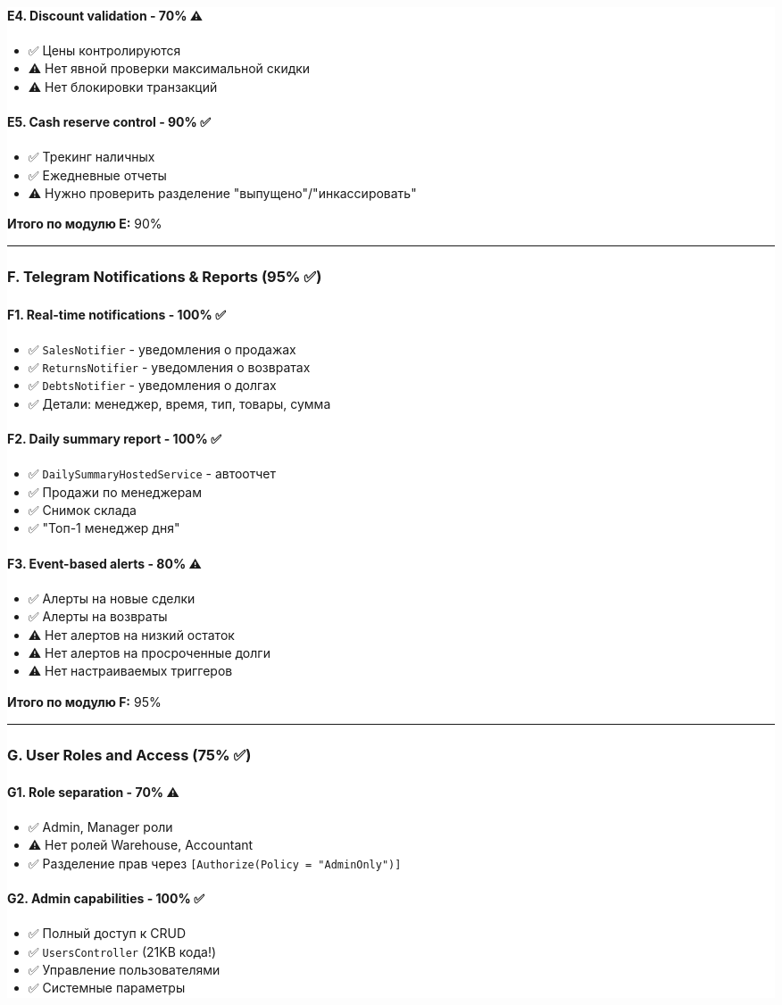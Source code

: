 #### E4. Discount validation - **70%** ⚠️
- ✅ Цены контролируются
- ⚠️ Нет явной проверки максимальной скидки
- ⚠️ Нет блокировки транзакций

#### E5. Cash reserve control - **90%** ✅
- ✅ Трекинг наличных
- ✅ Ежедневные отчеты
- ⚠️ Нужно проверить разделение "выпущено"/"инкассировать"

**Итого по модулю E:** 90%

---

### F. Telegram Notifications & Reports (95% ✅)

#### F1. Real-time notifications - **100%** ✅
- ✅ `SalesNotifier` - уведомления о продажах
- ✅ `ReturnsNotifier` - уведомления о возвратах
- ✅ `DebtsNotifier` - уведомления о долгах
- ✅ Детали: менеджер, время, тип, товары, сумма

#### F2. Daily summary report - **100%** ✅
- ✅ `DailySummaryHostedService` - автоотчет
- ✅ Продажи по менеджерам
- ✅ Снимок склада
- ✅ "Топ-1 менеджер дня"

#### F3. Event-based alerts - **80%** ⚠️
- ✅ Алерты на новые сделки
- ✅ Алерты на возвраты
- ⚠️ Нет алертов на низкий остаток
- ⚠️ Нет алертов на просроченные долги
- ⚠️ Нет настраиваемых триггеров

**Итого по модулю F:** 95%

---

### G. User Roles and Access (75% ✅)

#### G1. Role separation - **70%** ⚠️
- ✅ Admin, Manager роли
- ⚠️ Нет ролей Warehouse, Accountant
- ✅ Разделение прав через `[Authorize(Policy = "AdminOnly")]`

#### G2. Admin capabilities - **100%** ✅
- ✅ Полный доступ к CRUD
- ✅ `UsersController` (21KB кода!)
- ✅ Управление пользователями
- ✅ Системные параметры
